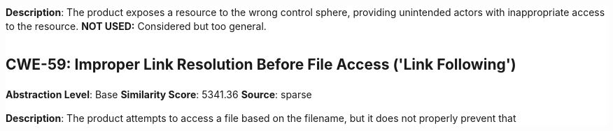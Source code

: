 **Description**:
The product exposes a resource to the wrong control sphere, providing unintended actors with inappropriate access to the resource.
**NOT USED:** Considered but too general.

## CWE-59: Improper Link Resolution Before File Access ('Link Following')
**Abstraction Level**: Base
**Similarity Score**: 5341.36
**Source**: sparse

**Description**:
The product attempts to access a file based on the filename, but it does not properly prevent that